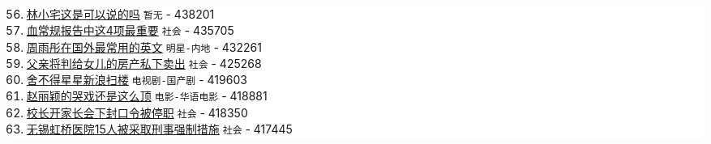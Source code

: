 56. [林小宅这是可以说的吗](https://m.weibo.cn/search?containerid=100103type%3D1%26t%3D10%26q%3D%E6%9E%97%E5%B0%8F%E5%AE%85%E8%BF%99%E6%98%AF%E5%8F%AF%E4%BB%A5%E8%AF%B4%E7%9A%84%E5%90%97&stream_entry_id=31&isnewpage=1&extparam=seat%3D1%26stream_entry_id%3D31%26q%3D%25E6%259E%2597%25E5%25B0%258F%25E5%25AE%2585%25E8%25BF%2599%25E6%2598%25AF%25E5%258F%25AF%25E4%25BB%25A5%25E8%25AF%25B4%25E7%259A%2584%25E5%2590%2597%26dgr%3D0%26filter_type%3Drealtimehot%26pos%3D17%26c_type%3D31%26flag%3D1%26realpos%3D16%26cate%3D5001%26lcate%3D5001%26band_rank%3D16%26display_time%3D1727146400%26pre_seqid%3D17271464006920123495068) `暂无` - 438201
57. [血常规报告中这4项最重要](https://m.weibo.cn/search?containerid=100103type%3D1%26t%3D10%26q%3D%23%E8%A1%80%E5%B8%B8%E8%A7%84%E6%8A%A5%E5%91%8A%E4%B8%AD%E8%BF%994%E9%A1%B9%E6%9C%80%E9%87%8D%E8%A6%81%23&stream_entry_id=31&isnewpage=1&extparam=seat%3D1%26stream_entry_id%3D31%26q%3D%2523%25E8%25A1%2580%25E5%25B8%25B8%25E8%25A7%2584%25E6%258A%25A5%25E5%2591%258A%25E4%25B8%25AD%25E8%25BF%25994%25E9%25A1%25B9%25E6%259C%2580%25E9%2587%258D%25E8%25A6%2581%2523%26dgr%3D0%26filter_type%3Drealtimehot%26pos%3D16%26c_type%3D31%26flag%3D1%26realpos%3D15%26cate%3D5001%26lcate%3D5001%26band_rank%3D15%26display_time%3D1727148504%26pre_seqid%3D17271485039830123495069) `社会` - 435705
58. [周雨彤在国外最常用的英文](https://m.weibo.cn/search?containerid=100103type%3D1%26t%3D10%26q%3D%E5%91%A8%E9%9B%A8%E5%BD%A4%E5%9C%A8%E5%9B%BD%E5%A4%96%E6%9C%80%E5%B8%B8%E7%94%A8%E7%9A%84%E8%8B%B1%E6%96%87&stream_entry_id=31&isnewpage=1&extparam=seat%3D1%26stream_entry_id%3D31%26q%3D%25E5%2591%25A8%25E9%259B%25A8%25E5%25BD%25A4%25E5%259C%25A8%25E5%259B%25BD%25E5%25A4%2596%25E6%259C%2580%25E5%25B8%25B8%25E7%2594%25A8%25E7%259A%2584%25E8%258B%25B1%25E6%2596%2587%26dgr%3D0%26filter_type%3Drealtimehot%26pos%3D17%26c_type%3D31%26flag%3D1%26realpos%3D16%26cate%3D5001%26lcate%3D5001%26band_rank%3D16%26display_time%3D1727148504%26pre_seqid%3D17271485039830123495069) `明星-内地` - 432261
59. [父亲将判给女儿的房产私下卖出](https://m.weibo.cn/search?containerid=100103type%3D1%26t%3D10%26q%3D%23%E7%88%B6%E4%BA%B2%E5%B0%86%E5%88%A4%E7%BB%99%E5%A5%B3%E5%84%BF%E7%9A%84%E6%88%BF%E4%BA%A7%E7%A7%81%E4%B8%8B%E5%8D%96%E5%87%BA%23&stream_entry_id=31&isnewpage=1&extparam=seat%3D1%26stream_entry_id%3D31%26q%3D%2523%25E7%2588%25B6%25E4%25BA%25B2%25E5%25B0%2586%25E5%2588%25A4%25E7%25BB%2599%25E5%25A5%25B3%25E5%2584%25BF%25E7%259A%2584%25E6%2588%25BF%25E4%25BA%25A7%25E7%25A7%2581%25E4%25B8%258B%25E5%258D%2596%25E5%2587%25BA%2523%26dgr%3D0%26filter_type%3Drealtimehot%26pos%3D19%26c_type%3D31%26flag%3D1%26realpos%3D18%26cate%3D5001%26lcate%3D5001%26band_rank%3D18%26display_time%3D1727148504%26pre_seqid%3D17271485039830123495069) `社会` - 425268
60. [舍不得星星新浪扫楼](https://m.weibo.cn/search?containerid=100103type%3D1%26t%3D10%26q%3D%23%E8%88%8D%E4%B8%8D%E5%BE%97%E6%98%9F%E6%98%9F%E6%96%B0%E6%B5%AA%E6%89%AB%E6%A5%BC%23&stream_entry_id=31&isnewpage=1&extparam=seat%3D1%26stream_entry_id%3D31%26q%3D%2523%25E8%2588%258D%25E4%25B8%258D%25E5%25BE%2597%25E6%2598%259F%25E6%2598%259F%25E6%2596%25B0%25E6%25B5%25AA%25E6%2589%25AB%25E6%25A5%25BC%2523%26dgr%3D0%26filter_type%3Drealtimehot%26pos%3D20%26c_type%3D31%26flag%3D1%26realpos%3D19%26cate%3D5001%26lcate%3D5001%26band_rank%3D19%26display_time%3D1727148504%26pre_seqid%3D17271485039830123495069) `电视剧-国产剧` - 419603
61. [赵丽颖的哭戏还是这么顶](https://m.weibo.cn/search?containerid=100103type%3D1%26t%3D10%26q%3D%E8%B5%B5%E4%B8%BD%E9%A2%96%E7%9A%84%E5%93%AD%E6%88%8F%E8%BF%98%E6%98%AF%E8%BF%99%E4%B9%88%E9%A1%B6&stream_entry_id=31&isnewpage=1&extparam=seat%3D1%26pos%3D13%26realpos%3D13%26band_rank%3D13%26flag%3D1%26dgr%3D0%26filter_type%3Drealtimehot%26c_type%3D31%26lcate%3D5001%26stream_entry_id%3D31%26cate%3D5001%26q%3D%25E8%25B5%25B5%25E4%25B8%25BD%25E9%25A2%2596%25E7%259A%2584%25E5%2593%25AD%25E6%2588%258F%25E8%25BF%2598%25E6%2598%25AF%25E8%25BF%2599%25E4%25B9%2588%25E9%25A1%25B6%26display_time%3D1727162497%26pre_seqid%3D172716249751901236334126) `电影-华语电影` - 418881
62. [校长开家长会下封口令被停职](https://m.weibo.cn/search?containerid=100103type%3D1%26t%3D10%26q%3D%23%E6%A0%A1%E9%95%BF%E5%BC%80%E5%AE%B6%E9%95%BF%E4%BC%9A%E4%B8%8B%E5%B0%81%E5%8F%A3%E4%BB%A4%E8%A2%AB%E5%81%9C%E8%81%8C%23&stream_entry_id=31&isnewpage=1&extparam=seat%3D1%26stream_entry_id%3D31%26q%3D%2523%25E6%25A0%25A1%25E9%2595%25BF%25E5%25BC%2580%25E5%25AE%25B6%25E9%2595%25BF%25E4%25BC%259A%25E4%25B8%258B%25E5%25B0%2581%25E5%258F%25A3%25E4%25BB%25A4%25E8%25A2%25AB%25E5%2581%259C%25E8%2581%258C%2523%26dgr%3D0%26filter_type%3Drealtimehot%26pos%3D21%26c_type%3D31%26flag%3D1%26realpos%3D20%26cate%3D5001%26lcate%3D5001%26band_rank%3D20%26display_time%3D1727148504%26pre_seqid%3D17271485039830123495069) `社会` - 418350
63. [无锡虹桥医院15人被采取刑事强制措施](https://m.weibo.cn/search?containerid=100103type%3D1%26t%3D10%26q%3D%23%E6%97%A0%E9%94%A1%E8%99%B9%E6%A1%A5%E5%8C%BB%E9%99%A215%E4%BA%BA%E8%A2%AB%E9%87%87%E5%8F%96%E5%88%91%E4%BA%8B%E5%BC%BA%E5%88%B6%E6%8E%AA%E6%96%BD%23&stream_entry_id=31&isnewpage=1&extparam=seat%3D1%26q%3D%2523%25E6%2597%25A0%25E9%2594%25A1%25E8%2599%25B9%25E6%25A1%25A5%25E5%258C%25BB%25E9%2599%25A215%25E4%25BA%25BA%25E8%25A2%25AB%25E9%2587%2587%25E5%258F%2596%25E5%2588%2591%25E4%25BA%258B%25E5%25BC%25BA%25E5%2588%25B6%25E6%258E%25AA%25E6%2596%25BD%2523%26realpos%3D9%26dgr%3D0%26flag%3D1%26c_type%3D31%26band_rank%3D9%26pos%3D9%26cate%3D5001%26filter_type%3Drealtimehot%26lcate%3D5001%26stream_entry_id%3D31%26display_time%3D1727142497%26pre_seqid%3D17271424970560123542773) `社会` - 417445